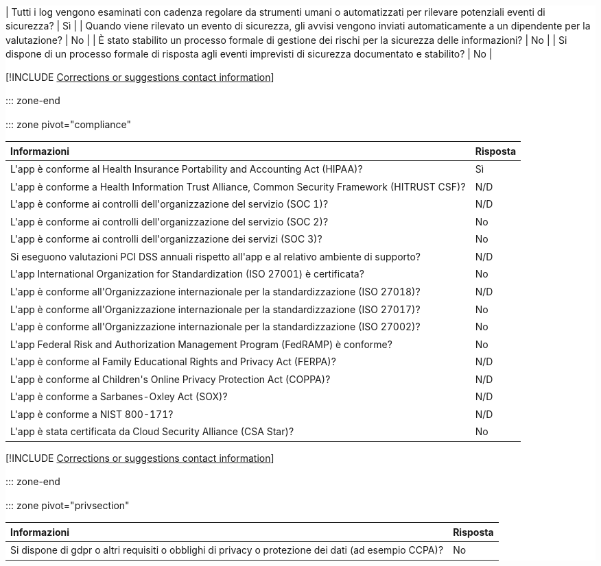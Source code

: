 | Tutti i log vengono esaminati con cadenza regolare da strumenti umani o automatizzati per rilevare potenziali eventi di sicurezza? | Sì |
| Quando viene rilevato un evento di sicurezza, gli avvisi vengono inviati automaticamente a un dipendente per la valutazione? | No |
| È stato stabilito un processo formale di gestione dei rischi per la sicurezza delle informazioni? | No |
| Si dispone di un processo formale di risposta agli eventi imprevisti di sicurezza documentato e stabilito? | No |

[!INCLUDE [Corrections or suggestions contact information](../includes/corrections-or-suggestions.md)]

::: zone-end

::: zone pivot="compliance"

| **Informazioni** | **Risposta** |
|:----------------|:-------------|
| L'app è conforme al Health Insurance Portability and Accounting Act (HIPAA)? | Sì |
| L'app è conforme a Health Information Trust Alliance, Common Security Framework (HITRUST CSF)? | N/D |
| L'app è conforme ai controlli dell'organizzazione del servizio (SOC 1)? | N/D |
| L'app è conforme ai controlli dell'organizzazione del servizio (SOC 2)? | No |
| L'app è conforme ai controlli dell'organizzazione dei servizi (SOC 3)? | No |
| Si eseguono valutazioni PCI DSS annuali rispetto all'app e al relativo ambiente di supporto? | N/D |
| L'app International Organization for Standardization (ISO 27001) è certificata? | No |
| L'app è conforme all'Organizzazione internazionale per la standardizzazione (ISO 27018)? | N/D |
| L'app è conforme all'Organizzazione internazionale per la standardizzazione (ISO 27017)? | No |
| L'app è conforme all'Organizzazione internazionale per la standardizzazione (ISO 27002)? | No |
| L'app Federal Risk and Authorization Management Program (FedRAMP) è conforme? | No |
| L'app è conforme al Family Educational Rights and Privacy Act (FERPA)? | N/D |
| L'app è conforme al Children's Online Privacy Protection Act (COPPA)? | N/D |
| L'app è conforme a Sarbanes-Oxley Act (SOX)? | N/D |
| L'app è conforme a NIST 800-171? | N/D |
| L'app è stata certificata da Cloud Security Alliance (CSA Star)? | No |

[!INCLUDE [Corrections or suggestions contact information](../includes/corrections-or-suggestions.md)]

::: zone-end

::: zone pivot="privsection"

| **Informazioni** | **Risposta** |
|:----------------|:-------------|
| Si dispone di gdpr o altri requisiti o obblighi di privacy o protezione dei dati (ad esempio CCPA)? | No |
